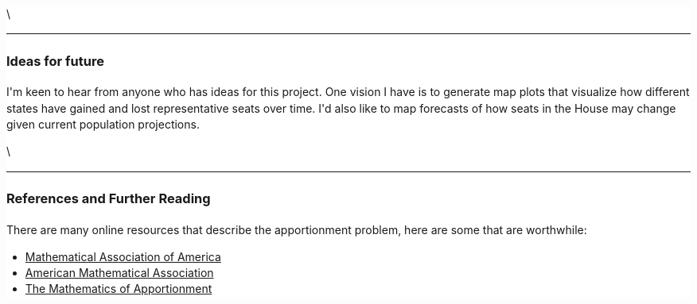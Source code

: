 \  

------



### Ideas for future

I'm keen to hear from anyone who has ideas for this project.  One vision I have is to generate map plots that visualize how different states have gained and lost representative seats over time.  I'd also like to map forecasts of how seats in the House may change given current population projections.


\  


------


### References and Further Reading

There are many online resources that describe the apportionment problem, here are some that are worthwhile:

- [Mathematical Association of America](http://www.maa.org/publications/periodicals/convergence/apportioning-representatives-in-the-united-states-congress-paradoxes-of-apportionment)
- [American Mathematical Association](http://www.ams.org/samplings/feature-column/fcarc-apportionii1)
- [The Mathematics of Apportionment](http://faculty.tcu.edu/epark/papers/Apportionment.pdf)

